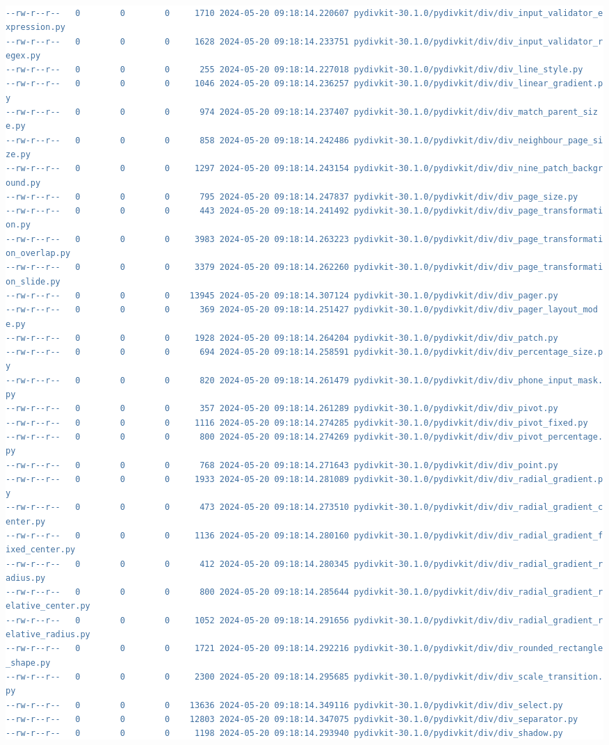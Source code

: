```diff
--rw-r--r--   0        0        0     1710 2024-05-20 09:18:14.220607 pydivkit-30.1.0/pydivkit/div/div_input_validator_expression.py
--rw-r--r--   0        0        0     1628 2024-05-20 09:18:14.233751 pydivkit-30.1.0/pydivkit/div/div_input_validator_regex.py
--rw-r--r--   0        0        0      255 2024-05-20 09:18:14.227018 pydivkit-30.1.0/pydivkit/div/div_line_style.py
--rw-r--r--   0        0        0     1046 2024-05-20 09:18:14.236257 pydivkit-30.1.0/pydivkit/div/div_linear_gradient.py
--rw-r--r--   0        0        0      974 2024-05-20 09:18:14.237407 pydivkit-30.1.0/pydivkit/div/div_match_parent_size.py
--rw-r--r--   0        0        0      858 2024-05-20 09:18:14.242486 pydivkit-30.1.0/pydivkit/div/div_neighbour_page_size.py
--rw-r--r--   0        0        0     1297 2024-05-20 09:18:14.243154 pydivkit-30.1.0/pydivkit/div/div_nine_patch_background.py
--rw-r--r--   0        0        0      795 2024-05-20 09:18:14.247837 pydivkit-30.1.0/pydivkit/div/div_page_size.py
--rw-r--r--   0        0        0      443 2024-05-20 09:18:14.241492 pydivkit-30.1.0/pydivkit/div/div_page_transformation.py
--rw-r--r--   0        0        0     3983 2024-05-20 09:18:14.263223 pydivkit-30.1.0/pydivkit/div/div_page_transformation_overlap.py
--rw-r--r--   0        0        0     3379 2024-05-20 09:18:14.262260 pydivkit-30.1.0/pydivkit/div/div_page_transformation_slide.py
--rw-r--r--   0        0        0    13945 2024-05-20 09:18:14.307124 pydivkit-30.1.0/pydivkit/div/div_pager.py
--rw-r--r--   0        0        0      369 2024-05-20 09:18:14.251427 pydivkit-30.1.0/pydivkit/div/div_pager_layout_mode.py
--rw-r--r--   0        0        0     1928 2024-05-20 09:18:14.264204 pydivkit-30.1.0/pydivkit/div/div_patch.py
--rw-r--r--   0        0        0      694 2024-05-20 09:18:14.258591 pydivkit-30.1.0/pydivkit/div/div_percentage_size.py
--rw-r--r--   0        0        0      820 2024-05-20 09:18:14.261479 pydivkit-30.1.0/pydivkit/div/div_phone_input_mask.py
--rw-r--r--   0        0        0      357 2024-05-20 09:18:14.261289 pydivkit-30.1.0/pydivkit/div/div_pivot.py
--rw-r--r--   0        0        0     1116 2024-05-20 09:18:14.274285 pydivkit-30.1.0/pydivkit/div/div_pivot_fixed.py
--rw-r--r--   0        0        0      800 2024-05-20 09:18:14.274269 pydivkit-30.1.0/pydivkit/div/div_pivot_percentage.py
--rw-r--r--   0        0        0      768 2024-05-20 09:18:14.271643 pydivkit-30.1.0/pydivkit/div/div_point.py
--rw-r--r--   0        0        0     1933 2024-05-20 09:18:14.281089 pydivkit-30.1.0/pydivkit/div/div_radial_gradient.py
--rw-r--r--   0        0        0      473 2024-05-20 09:18:14.273510 pydivkit-30.1.0/pydivkit/div/div_radial_gradient_center.py
--rw-r--r--   0        0        0     1136 2024-05-20 09:18:14.280160 pydivkit-30.1.0/pydivkit/div/div_radial_gradient_fixed_center.py
--rw-r--r--   0        0        0      412 2024-05-20 09:18:14.280345 pydivkit-30.1.0/pydivkit/div/div_radial_gradient_radius.py
--rw-r--r--   0        0        0      800 2024-05-20 09:18:14.285644 pydivkit-30.1.0/pydivkit/div/div_radial_gradient_relative_center.py
--rw-r--r--   0        0        0     1052 2024-05-20 09:18:14.291656 pydivkit-30.1.0/pydivkit/div/div_radial_gradient_relative_radius.py
--rw-r--r--   0        0        0     1721 2024-05-20 09:18:14.292216 pydivkit-30.1.0/pydivkit/div/div_rounded_rectangle_shape.py
--rw-r--r--   0        0        0     2300 2024-05-20 09:18:14.295685 pydivkit-30.1.0/pydivkit/div/div_scale_transition.py
--rw-r--r--   0        0        0    13636 2024-05-20 09:18:14.349116 pydivkit-30.1.0/pydivkit/div/div_select.py
--rw-r--r--   0        0        0    12803 2024-05-20 09:18:14.347075 pydivkit-30.1.0/pydivkit/div/div_separator.py
--rw-r--r--   0        0        0     1198 2024-05-20 09:18:14.293940 pydivkit-30.1.0/pydivkit/div/div_shadow.py
```